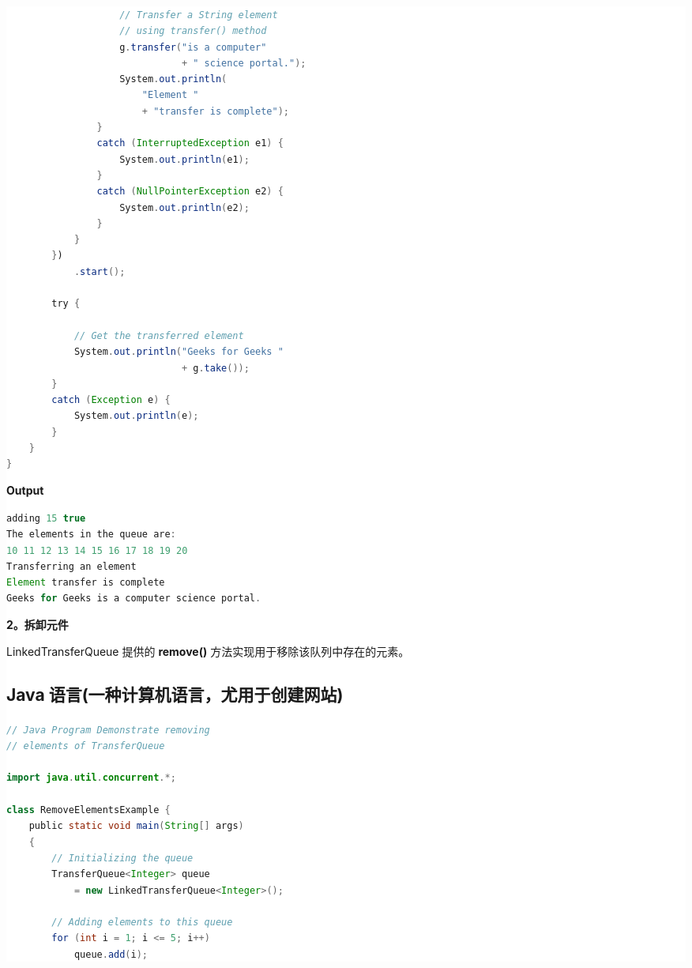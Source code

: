 ```java
                    // Transfer a String element
                    // using transfer() method
                    g.transfer("is a computer"
                               + " science portal.");
                    System.out.println(
                        "Element "
                        + "transfer is complete");
                }
                catch (InterruptedException e1) {
                    System.out.println(e1);
                }
                catch (NullPointerException e2) {
                    System.out.println(e2);
                }
            }
        })
            .start();

        try {

            // Get the transferred element
            System.out.println("Geeks for Geeks "
                               + g.take());
        }
        catch (Exception e) {
            System.out.println(e);
        }
    }
}
```

**Output**

```java
adding 15 true
The elements in the queue are:
10 11 12 13 14 15 16 17 18 19 20 
Transferring an element
Element transfer is complete
Geeks for Geeks is a computer science portal.
```

**2。拆卸元件**

LinkedTransferQueue 提供的 **remove()** 方法实现用于移除该队列中存在的元素。

## Java 语言(一种计算机语言，尤用于创建网站)

```java
// Java Program Demonstrate removing
// elements of TransferQueue

import java.util.concurrent.*;

class RemoveElementsExample {
    public static void main(String[] args)
    {
        // Initializing the queue
        TransferQueue<Integer> queue
            = new LinkedTransferQueue<Integer>();

        // Adding elements to this queue
        for (int i = 1; i <= 5; i++)
            queue.add(i);

```